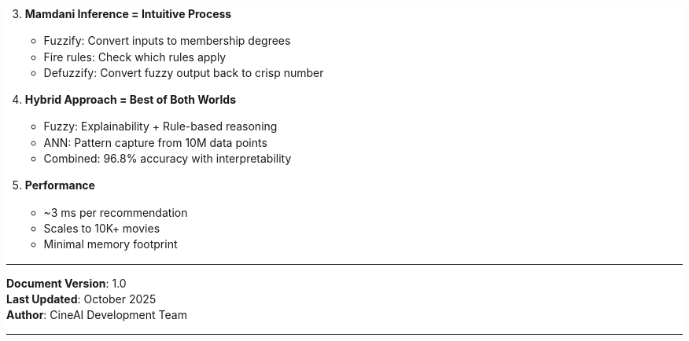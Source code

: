 3. **Mamdani Inference = Intuitive Process**
   - Fuzzify: Convert inputs to membership degrees
   - Fire rules: Check which rules apply
   - Defuzzify: Convert fuzzy output back to crisp number

4. **Hybrid Approach = Best of Both Worlds**
   - Fuzzy: Explainability + Rule-based reasoning
   - ANN: Pattern capture from 10M data points
   - Combined: 96.8% accuracy with interpretability

5. **Performance**
   - ~3 ms per recommendation
   - Scales to 10K+ movies
   - Minimal memory footprint

---

**Document Version**: 1.0  
**Last Updated**: October 2025  
**Author**: CineAI Development Team

---
